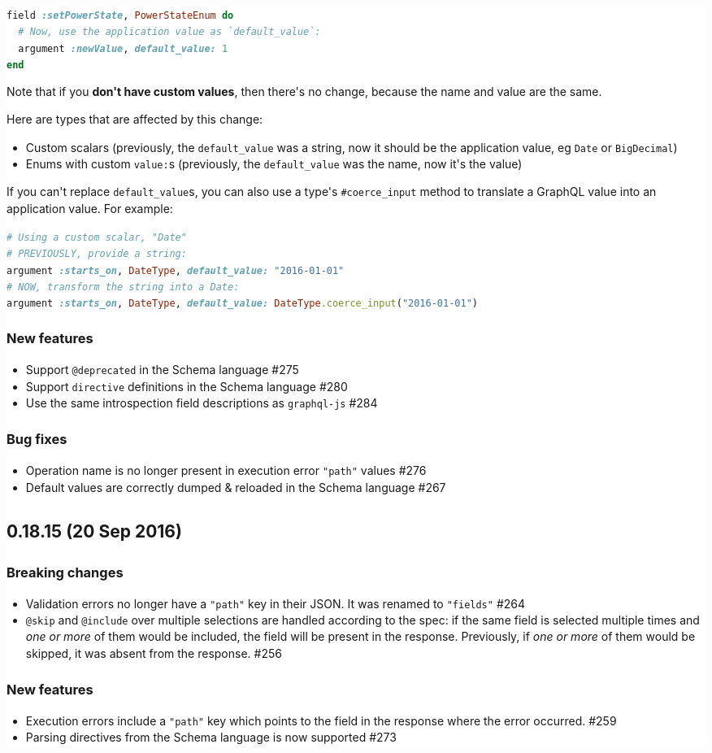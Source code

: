   ```ruby
  field :setPowerState, PowerStateEnum do
    # Now, use the application value as `default_value`:
    argument :newValue, default_value: 1
  end
  ```

  Note that if you __don't have custom values__, then there's no change, because the name and value are the same.

  Here are types that are affected by this change:

  - Custom scalars (previously, the `default_value` was a string, now it should be the application value, eg `Date` or `BigDecimal`)
  - Enums with custom `value:`s (previously, the `default_value` was the name, now it's the value)

  If you can't replace `default_value`s, you can also use a type's `#coerce_input` method to translate a GraphQL value into an application value. For example:

  ```ruby
  # Using a custom scalar, "Date"
  # PREVIOUSLY, provide a string:
  argument :starts_on, DateType, default_value: "2016-01-01"
  # NOW, transform the string into a Date:
  argument :starts_on, DateType, default_value: DateType.coerce_input("2016-01-01")
  ```

### New features

- Support `@deprecated` in the Schema language #275
- Support `directive` definitions in the Schema language  #280
- Use the same introspection field descriptions as `graphql-js` #284

### Bug fixes

- Operation name is no longer present in execution error `"path"` values #276
- Default values are correctly dumped & reloaded in the Schema language #267

## 0.18.15 (20 Sep 2016)

### Breaking changes

- Validation errors no longer have a `"path"` key in their JSON. It was renamed to `"fields"` #264
- `@skip` and `@include` over multiple selections are handled according to the spec: if the same field is selected multiple times and _one or more_ of them would be included, the field will be present in the response. Previously, if _one or more_ of them would be skipped, it was absent from the response. #256

### New features

- Execution errors include a `"path"` key which points to the field in the response where the error occurred. #259
- Parsing directives from the Schema language is now supported #273

